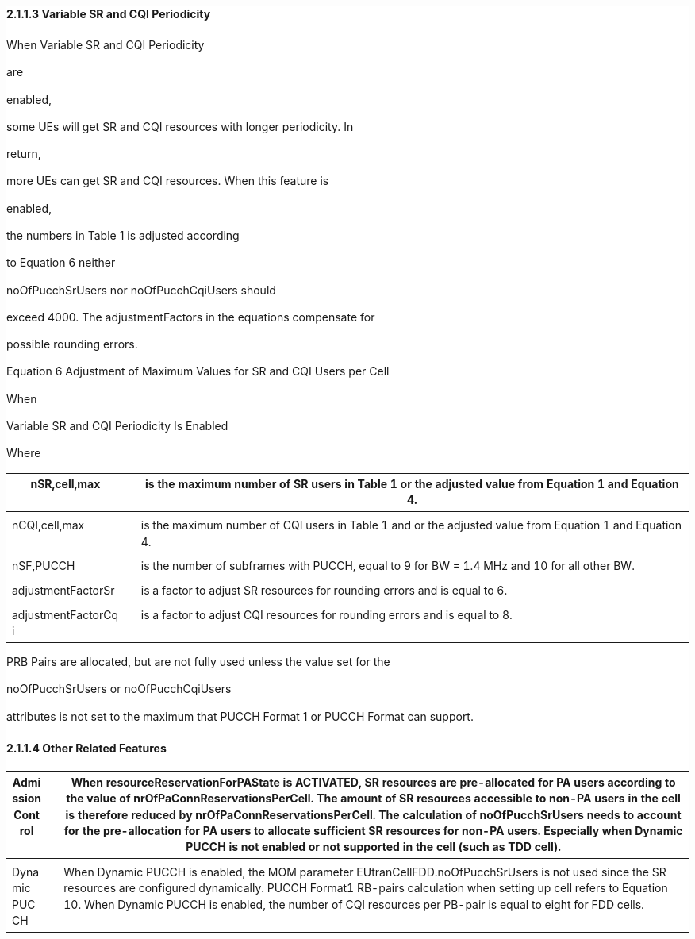 #### 2.1.1.3 Variable SR and CQI Periodicity

When Variable SR and CQI Periodicity

are

enabled,

some UEs will get SR and CQI resources with longer periodicity. In

return,

more UEs can get SR and CQI resources. When this feature is

enabled,

the numbers in Table 1 is adjusted according

to Equation 6 neither

noOfPucchSrUsers nor noOfPucchCqiUsers should

exceed 4000. The adjustmentFactors in the equations compensate for

possible rounding errors.

Equation 6   Adjustment of Maximum Values for SR and CQI Users per Cell

When

Variable SR and CQI Periodicity Is Enabled

Where

| nSR,cell,max        |    | is the maximum number of SR users in Table 1 or the adjusted value from                             Equation 1                         and Equation 4.   |
|---------------------|----|----------------------------------------------------------------------------------------------------------------------------------------------------------|
|                     |    |                                                                                                                                                          |
| nCQI,cell,max       |    | is the maximum number of CQI users in Table 1 and or the adjusted value                         from Equation 1                         and Equation 4.  |
|                     |    |                                                                                                                                                          |
| nSF,PUCCH           |    | is the number of subframes with PUCCH, equal to 9 for BW = 1.4                         MHz and 10 for all other BW.                                      |
|                     |    |                                                                                                                                                          |
| adjustmentFactorSr  |    | is a factor to adjust SR resources for rounding errors and is equal to 6.                                                                                |
|                     |    |                                                                                                                                                          |
| adjustmentFactorCqi |    | is a factor to adjust CQI resources for rounding errors and is equal to                         8.                                                       |

PRB Pairs are allocated, but are not fully used unless the value set for the

noOfPucchSrUsers or noOfPucchCqiUsers

attributes is not set to the maximum that PUCCH Format 1 or PUCCH Format can support.

#### 2.1.1.4 Other Related Features

| Admission Control                |    | When resourceReservationForPAState is                                 ACTIVATED, SR resources are pre-allocated for PA                             users according to the value of                                 nrOfPaConnReservationsPerCell. The amount of SR                             resources accessible to non-PA users in the cell is therefore reduced by                                 nrOfPaConnReservationsPerCell. The calculation                             of noOfPucchSrUsers needs to account for the                             pre-allocation for PA users to allocate sufficient SR resources for                             non-PA users. Especially when Dynamic PUCCH is not enabled or not                             supported in the cell (such as TDD cell).   |
|----------------------------------|----|-------------------------------------------------------------------------------------------------------------------------------------------------------------------------------------------------------------------------------------------------------------------------------------------------------------------------------------------------------------------------------------------------------------------------------------------------------------------------------------------------------------------------------------------------------------------------------------------------------------------------------------------------------------------------------------------------------------------------------------------------------------------------------------------------------|
|                                  |    |                                                                                                                                                                                                                                                                                                                                                                                                                                                                                                                                                                                                                                                                                                                                                                                                       |
| Dynamic PUCCH                    |    | When Dynamic PUCCH is enabled, the MOM parameter                                 EUtranCellFDD.noOfPucchSrUsers is not used since                             the SR resources are configured dynamically. PUCCH Format1 RB-pairs                             calculation when setting up cell refers to Equation 10. When                             Dynamic PUCCH is enabled, the number of CQI resources per PB-pair is                             equal to eight for FDD cells.                                                                                                                                                                                                                                                                                                                 |